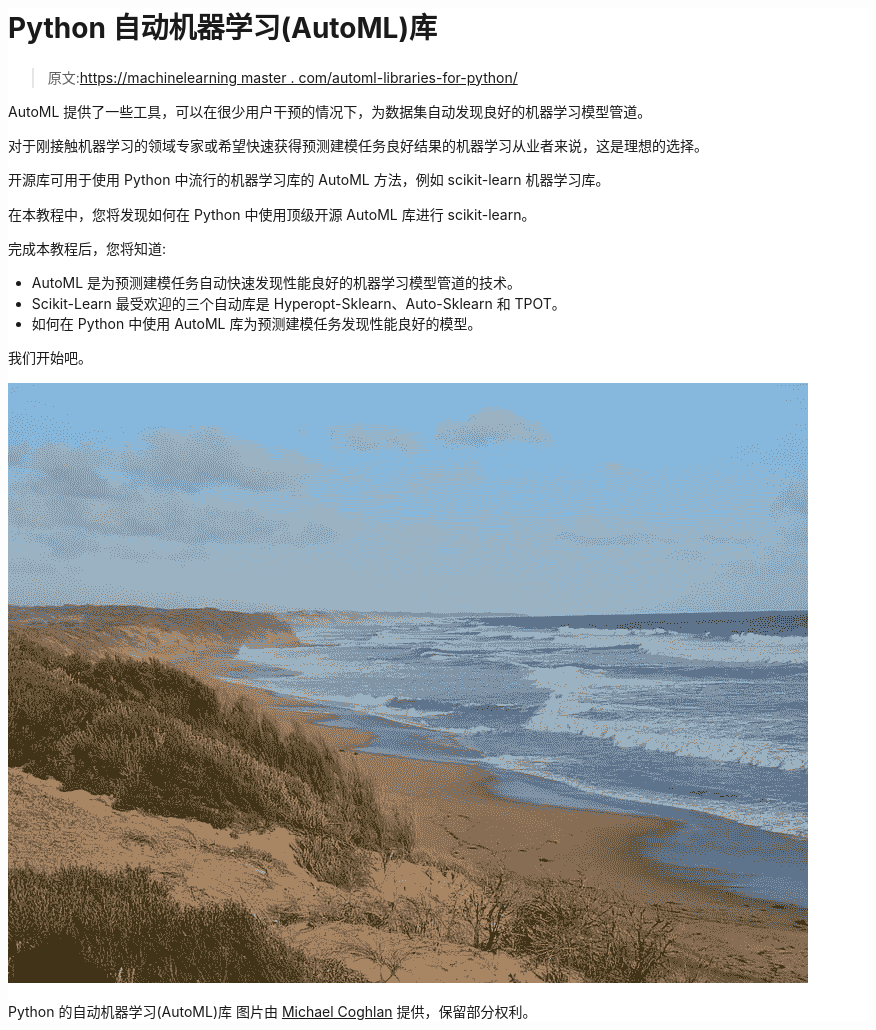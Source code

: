 # Python 自动机器学习(AutoML)库

> 原文:[https://machinelearning master . com/automl-libraries-for-python/](https://machinelearningmastery.com/automl-libraries-for-python/)

AutoML 提供了一些工具，可以在很少用户干预的情况下，为数据集自动发现良好的机器学习模型管道。

对于刚接触机器学习的领域专家或希望快速获得预测建模任务良好结果的机器学习从业者来说，这是理想的选择。

开源库可用于使用 Python 中流行的机器学习库的 AutoML 方法，例如 scikit-learn 机器学习库。

在本教程中，您将发现如何在 Python 中使用顶级开源 AutoML 库进行 scikit-learn。

完成本教程后，您将知道:

*   AutoML 是为预测建模任务自动快速发现性能良好的机器学习模型管道的技术。
*   Scikit-Learn 最受欢迎的三个自动库是 Hyperopt-Sklearn、Auto-Sklearn 和 TPOT。
*   如何在 Python 中使用 AutoML 库为预测建模任务发现性能良好的模型。

我们开始吧。

![Automated Machine Learning (AutoML) Libraries for Python](img/1bec0c962c0c0698eddd8cdadb25b94f.png)

Python 的自动机器学习(AutoML)库
图片由 [Michael Coghlan](https://flickr.com/photos/mikecogh/43679370712/) 提供，保留部分权利。

